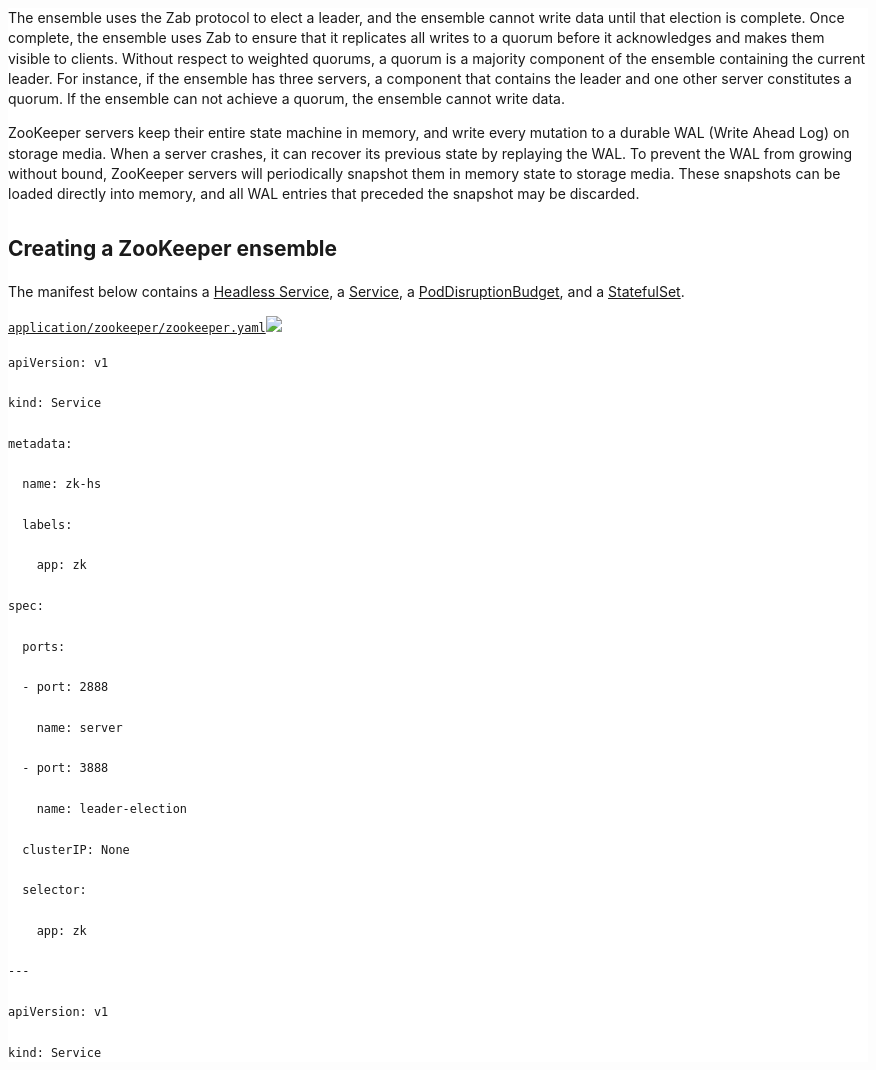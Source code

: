The ensemble uses the Zab protocol to elect a leader, and the ensemble cannot write data until that election is complete. Once complete, the ensemble uses Zab to ensure that it replicates all writes to a quorum before it acknowledges and makes them visible to clients. Without respect to weighted quorums, a quorum is a majority component of the ensemble containing the current leader. For instance, if the ensemble has three servers, a component that contains the leader and one other server constitutes a quorum. If the ensemble can not achieve a quorum, the ensemble cannot write data.

ZooKeeper servers keep their entire state machine in memory, and write every mutation to a durable WAL (Write Ahead Log) on storage media. When a server crashes, it can recover its previous state by replaying the WAL. To prevent the WAL from growing without bound, ZooKeeper servers will periodically snapshot them in memory state to storage media. These snapshots can be loaded directly into memory, and all WAL entries that preceded the snapshot may be discarded.

## Creating a ZooKeeper ensemble

The manifest below contains a [Headless Service](https://kubernetes.io/docs/concepts/services-networking/service/#headless-services), a [Service](https://kubernetes.io/docs/concepts/services-networking/service/), a [PodDisruptionBudget](https://kubernetes.io/docs/concepts/workloads/pods/disruptions/#pod-disruption-budgets), and a [StatefulSet](https://kubernetes.io/docs/concepts/workloads/controllers/statefulset/).

[`application/zookeeper/zookeeper.yaml`](https://raw.githubusercontent.com/kubernetes/website/main/content/en/examples/application/zookeeper/zookeeper.yaml)![](https://d33wubrfki0l68.cloudfront.net/0901162ab78eb4ff2e9e5dc8b17c3824befc91a6/44ccd/images/copycode.svg)

    apiVersion: v1

    kind: Service

    metadata:

      name: zk-hs

      labels:

        app: zk

    spec:

      ports:

      - port: 2888

        name: server

      - port: 3888

        name: leader-election

      clusterIP: None

      selector:

        app: zk

    ---

    apiVersion: v1

    kind: Service
